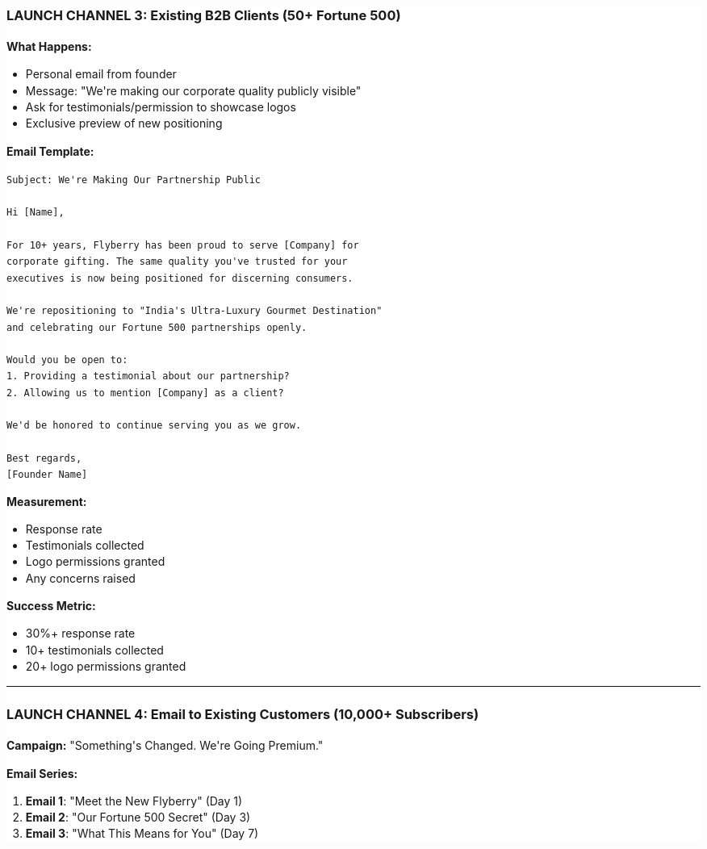 
### **LAUNCH CHANNEL 3: Existing B2B Clients** (50+ Fortune 500)

**What Happens:**
- Personal email from founder
- Message: "We're making our corporate quality publicly visible"
- Ask for testimonials/permission to showcase logos
- Exclusive preview of new positioning

**Email Template:**
```
Subject: We're Making Our Partnership Public

Hi [Name],

For 10+ years, Flyberry has been proud to serve [Company] for
corporate gifting. The same quality you've trusted for your
executives is now being positioned for discerning consumers.

We're repositioning to "India's Ultra-Luxury Gourmet Destination"
and celebrating our Fortune 500 partnerships openly.

Would you be open to:
1. Providing a testimonial about our partnership?
2. Allowing us to mention [Company] as a client?

We'd be honored to continue serving you as we grow.

Best regards,
[Founder Name]
```

**Measurement:**
- Response rate
- Testimonials collected
- Logo permissions granted
- Any concerns raised

**Success Metric:**
- 30%+ response rate
- 10+ testimonials collected
- 20+ logo permissions granted

---

### **LAUNCH CHANNEL 4: Email to Existing Customers** (10,000+ Subscribers)

**Campaign:** "Something's Changed. We're Going Premium."

**Email Series:**
1. **Email 1**: "Meet the New Flyberry" (Day 1)
2. **Email 2**: "Our Fortune 500 Secret" (Day 3)
3. **Email 3**: "What This Means for You" (Day 7)
